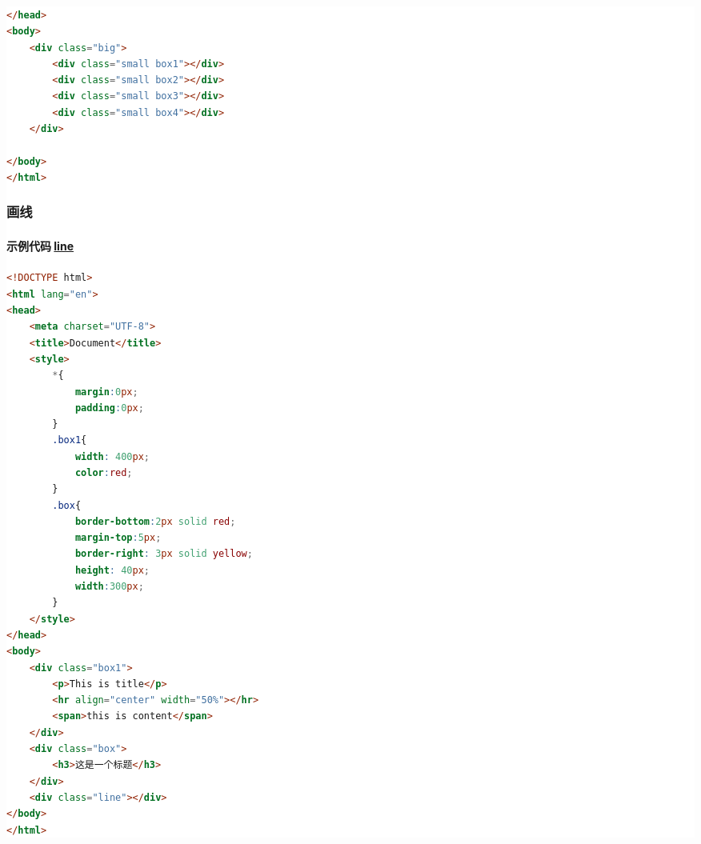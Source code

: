 ``` html
</head>
<body>
	<div class="big">
		<div class="small box1"></div>
		<div class="small box2"></div>
		<div class="small box3"></div>
		<div class="small box4"></div>
	</div>
	
</body>
</html>
```
### 画线
#### 示例代码 [line](../HTML/demo05/line.html)
``` html
<!DOCTYPE html>
<html lang="en">
<head>
	<meta charset="UTF-8">
	<title>Document</title>
	<style>
		*{
			margin:0px;
			padding:0px;
		}
		.box1{
			width: 400px;
			color:red;
		}
		.box{
			border-bottom:2px solid red;
			margin-top:5px;
			border-right: 3px solid yellow;
			height: 40px;
			width:300px;
		}
	</style>
</head>
<body>
	<div class="box1">
		<p>This is title</p>
		<hr align="center" width="50%"></hr>
		<span>this is content</span>
	</div>
	<div class="box">
		<h3>这是一个标题</h3>
	</div>
	<div class="line"></div>
</body>
</html>
```
